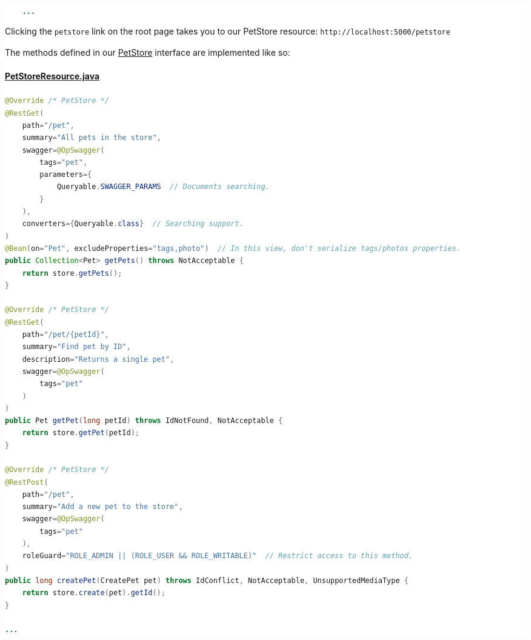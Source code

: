 ```java
    ...
```

Clicking the `petstore` link on the root page takes you to our PetStore resource: `http://localhost:5000/petstore`

The methods defined in our [PetStore](https://github.com/apache/juneau-petstore/blob/master/juneau-petstore-api/src/main/java/org/apache/juneau/petstore/PetStore.java) interface are implemented like so:

#### [PetStoreResource.java](https://github.com/apache/juneau-petstore/blob/master/juneau-petstore-server/src/main/java/org/apache/juneau/petstore/rest/PetStoreResource.java)

```java
@Override /* PetStore */
@RestGet(
    path="/pet",
    summary="All pets in the store",
    swagger=@OpSwagger(
        tags="pet",
        parameters={
            Queryable.SWAGGER_PARAMS  // Documents searching.
        }
    ),
    converters={Queryable.class}  // Searching support.
)
@Bean(on="Pet", excludeProperties="tags,photo")  // In this view, don't serialize tags/photos properties.
public Collection<Pet> getPets() throws NotAcceptable {
    return store.getPets();
}

@Override /* PetStore */
@RestGet(
    path="/pet/{petId}",
    summary="Find pet by ID",
    description="Returns a single pet",
    swagger=@OpSwagger(
        tags="pet"
    )
)
public Pet getPet(long petId) throws IdNotFound, NotAcceptable {
    return store.getPet(petId);
}

@Override /* PetStore */
@RestPost(
    path="/pet",
    summary="Add a new pet to the store",
    swagger=@OpSwagger(
        tags="pet"
    ),
    roleGuard="ROLE_ADMIN || (ROLE_USER && ROLE_WRITABLE)"  // Restrict access to this method.
)
public long createPet(CreatePet pet) throws IdConflict, NotAcceptable, UnsupportedMediaType {
    return store.create(pet).getId();
}

...
```
